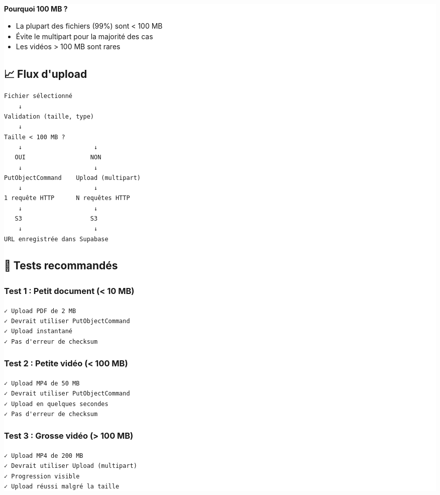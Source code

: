 **Pourquoi 100 MB ?**

- La plupart des fichiers (99%) sont < 100 MB
- Évite le multipart pour la majorité des cas
- Les vidéos > 100 MB sont rares

## 📈 Flux d'upload

```
Fichier sélectionné
    ↓
Validation (taille, type)
    ↓
Taille < 100 MB ?
    ↓                    ↓
   OUI                  NON
    ↓                    ↓
PutObjectCommand    Upload (multipart)
    ↓                    ↓
1 requête HTTP      N requêtes HTTP
    ↓                    ↓
   S3                   S3
    ↓                    ↓
URL enregistrée dans Supabase
```

## 🧪 Tests recommandés

### Test 1 : Petit document (< 10 MB)

```
✓ Upload PDF de 2 MB
✓ Devrait utiliser PutObjectCommand
✓ Upload instantané
✓ Pas d'erreur de checksum
```

### Test 2 : Petite vidéo (< 100 MB)

```
✓ Upload MP4 de 50 MB
✓ Devrait utiliser PutObjectCommand
✓ Upload en quelques secondes
✓ Pas d'erreur de checksum
```

### Test 3 : Grosse vidéo (> 100 MB)

```
✓ Upload MP4 de 200 MB
✓ Devrait utiliser Upload (multipart)
✓ Progression visible
✓ Upload réussi malgré la taille
```
